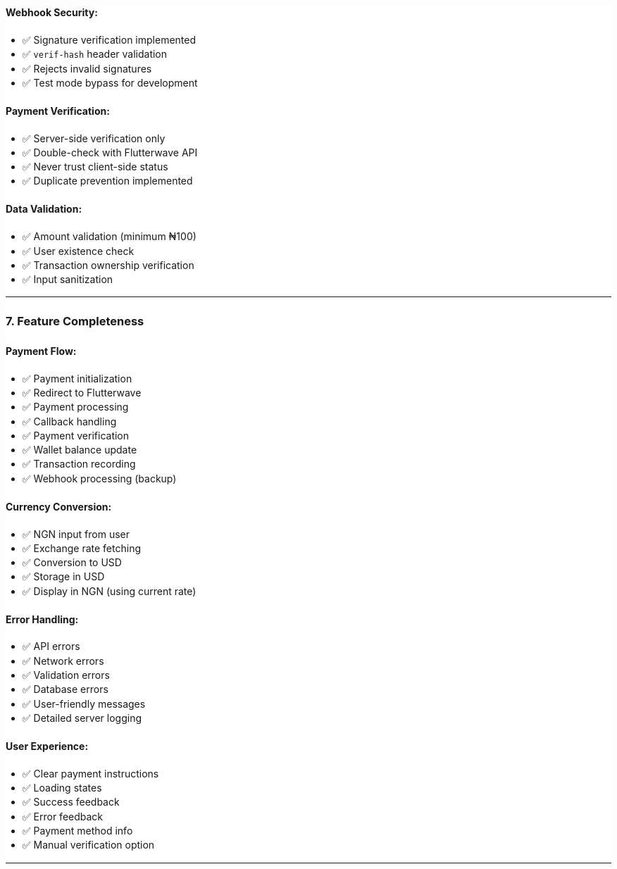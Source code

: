 #### Webhook Security:
- ✅ Signature verification implemented
- ✅ `verif-hash` header validation
- ✅ Rejects invalid signatures
- ✅ Test mode bypass for development

#### Payment Verification:
- ✅ Server-side verification only
- ✅ Double-check with Flutterwave API
- ✅ Never trust client-side status
- ✅ Duplicate prevention implemented

#### Data Validation:
- ✅ Amount validation (minimum ₦100)
- ✅ User existence check
- ✅ Transaction ownership verification
- ✅ Input sanitization

---

### 7. Feature Completeness

#### Payment Flow:
- ✅ Payment initialization
- ✅ Redirect to Flutterwave
- ✅ Payment processing
- ✅ Callback handling
- ✅ Payment verification
- ✅ Wallet balance update
- ✅ Transaction recording
- ✅ Webhook processing (backup)

#### Currency Conversion:
- ✅ NGN input from user
- ✅ Exchange rate fetching
- ✅ Conversion to USD
- ✅ Storage in USD
- ✅ Display in NGN (using current rate)

#### Error Handling:
- ✅ API errors
- ✅ Network errors
- ✅ Validation errors
- ✅ Database errors
- ✅ User-friendly messages
- ✅ Detailed server logging

#### User Experience:
- ✅ Clear payment instructions
- ✅ Loading states
- ✅ Success feedback
- ✅ Error feedback
- ✅ Payment method info
- ✅ Manual verification option

---